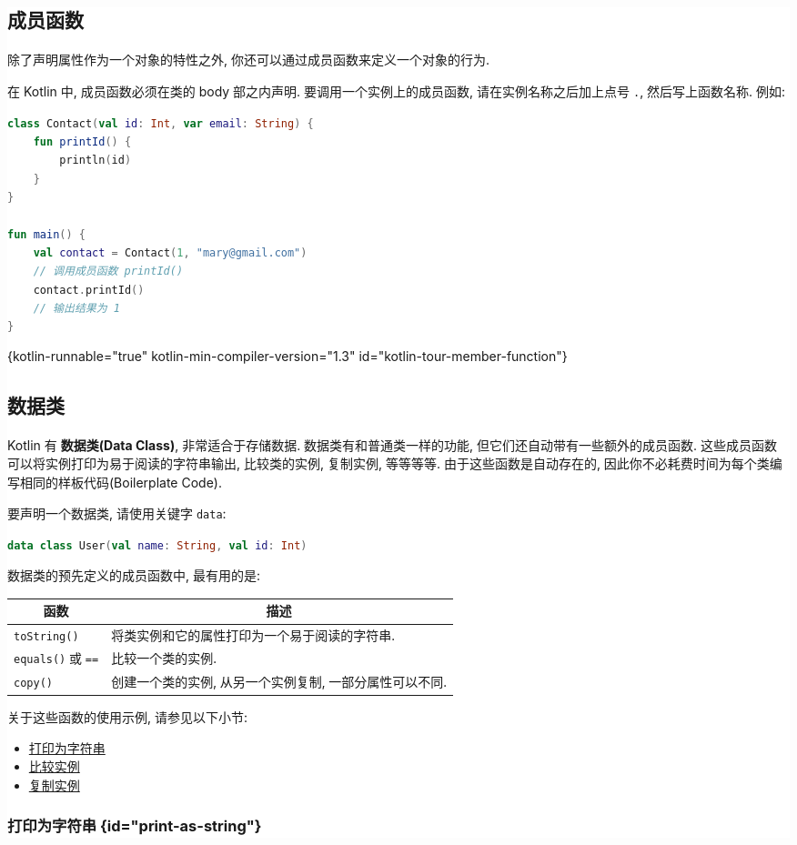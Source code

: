 ## 成员函数

除了声明属性作为一个对象的特性之外, 你还可以通过成员函数来定义一个对象的行为.

在 Kotlin 中, 成员函数必须在类的 body 部之内声明.
要调用一个实例上的成员函数,
请在实例名称之后加上点号 `.`, 然后写上函数名称.
例如:

```kotlin
class Contact(val id: Int, var email: String) {
    fun printId() {
        println(id)
    }
}

fun main() {
    val contact = Contact(1, "mary@gmail.com")
    // 调用成员函数 printId()
    contact.printId()
    // 输出结果为 1
}
```
{kotlin-runnable="true" kotlin-min-compiler-version="1.3" id="kotlin-tour-member-function"}

## 数据类

Kotlin 有 **数据类(Data Class)**, 非常适合于存储数据.
数据类有和普通类一样的功能, 但它们还自动带有一些额外的成员函数.
这些成员函数可以将实例打印为易于阅读的字符串输出, 比较类的实例, 复制实例, 等等等等.
由于这些函数是自动存在的, 因此你不必耗费时间为每个类编写相同的样板代码(Boilerplate Code).

要声明一个数据类, 请使用关键字 `data`:

```kotlin
data class User(val name: String, val id: Int)
```

数据类的预先定义的成员函数中, 最有用的是:

| **函数**            | **描述**                         |
|-------------------|--------------------------------|
| `toString()`      | 将类实例和它的属性打印为一个易于阅读的字符串.        |
| `equals()` 或 `==` | 比较一个类的实例.                      |
| `copy()`          | 创建一个类的实例, 从另一个实例复制, 一部分属性可以不同. |

关于这些函数的使用示例, 请参见以下小节:

* [打印为字符串](#print-as-string)
* [比较实例](#compare-instances)
* [复制实例](#copy-instance)

### 打印为字符串 {id="print-as-string"}
